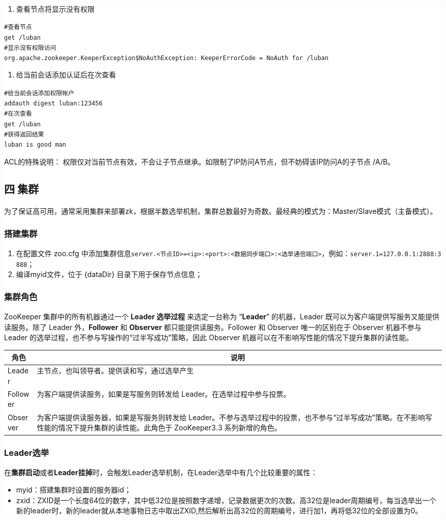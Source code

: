 1. 查看节点将显示没有权限

```
#查看节点
get /luban
#显示没有权限访问
org.apache.zookeeper.KeeperException$NoAuthException: KeeperErrorCode = NoAuth for /luban
```

1. 给当前会话添加认证后在次查看

```
#给当前会话添加权限帐户
addauth digest luban:123456
#在次查看
get /luban
#获得返回结果
luban is good man
```

ACL的特殊说明：
权限仅对当前节点有效，不会让子节点继承。如限制了IP防问A节点，但不妨碍该IP防问A的子节点 /A/B。



## 四  集群

为了保证高可用，通常采用集群来部署zk，根据半数选举机制，集群总数最好为奇数。最经典的模式为：Master/Slave模式（主备模式）。

### 搭建集群

1. 在配置文件 zoo.cfg 中添加集群信息`server.<节点ID>=<ip>:<port>:<数据同步端口>:<选举通信端口>`，例如：`server.1=127.0.0.1:2888:3888`；
2. 编译myid文件，位于 {dataDir} 目录下用于保存节点信息；



### 集群角色

ZooKeeper 集群中的所有机器通过一个 **Leader 选举过程** 来选定一台称为 “**Leader**” 的机器，Leader 既可以为客户端提供写服务又能提供读服务。除了 Leader 外，**Follower** 和 **Observer** 都只能提供读服务。Follower 和 Observer 唯一的区别在于 Observer 机器不参与 Leader 的选举过程，也不参与写操作的“过半写成功”策略，因此 Observer 机器可以在不影响写性能的情况下提升集群的读性能。

| 角色     | 说明                                                         |
| -------- | ------------------------------------------------------------ |
| Leader   | 主节点，也叫领导者。提供读和写，通过选举产生                 |
| Follower | 为客户端提供读服务，如果是写服务则转发给 Leader。在选举过程中参与投票。 |
| Observer | 为客户端提供读服务器，如果是写服务则转发给 Leader。不参与选举过程中的投票，也不参与“过半写成功”策略。在不影响写性能的情况下提升集群的读性能。此角色于 ZooKeeper3.3 系列新增的角色。 |



### Leader选举

在**集群启动**或者**Leader挂掉**时，会触发Leader选举机制，在Leader选举中有几个比较重要的属性：

- myid：搭建集群时设置的服务器id；
- zxid：ZXID是一个长度64位的数字，其中低32位是按照数字递增，记录数据更次的次数。高32位是leader周期编号，每当选举出一个新的leader时，新的leader就从本地事物日志中取出ZXID,然后解析出高32位的周期编号，进行加1，再将低32位的全部设置为0。
